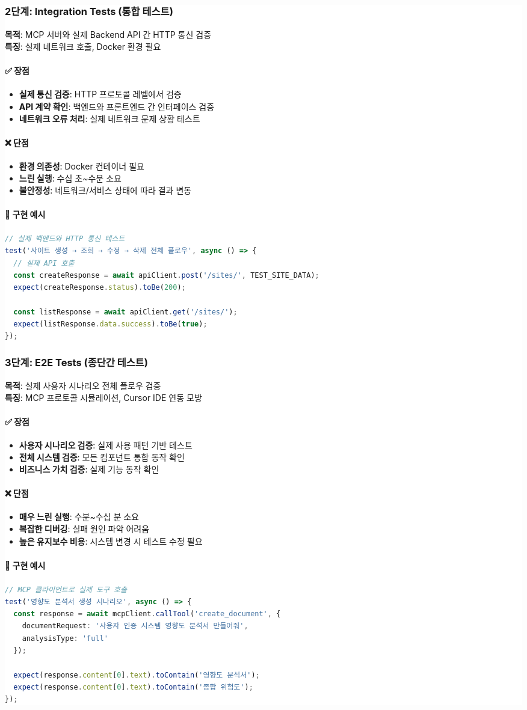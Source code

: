 ### **2단계: Integration Tests (통합 테스트)**
**목적**: MCP 서버와 실제 Backend API 간 HTTP 통신 검증  
**특징**: 실제 네트워크 호출, Docker 환경 필요

#### ✅ **장점**
- **실제 통신 검증**: HTTP 프로토콜 레벨에서 검증
- **API 계약 확인**: 백엔드와 프론트엔드 간 인터페이스 검증
- **네트워크 오류 처리**: 실제 네트워크 문제 상황 테스트

#### ❌ **단점**
- **환경 의존성**: Docker 컨테이너 필요
- **느린 실행**: 수십 초~수분 소요
- **불안정성**: 네트워크/서비스 상태에 따라 결과 변동

#### 📝 **구현 예시**
```typescript
// 실제 백엔드와 HTTP 통신 테스트
test('사이트 생성 → 조회 → 수정 → 삭제 전체 플로우', async () => {
  // 실제 API 호출
  const createResponse = await apiClient.post('/sites/', TEST_SITE_DATA);
  expect(createResponse.status).toBe(200);
  
  const listResponse = await apiClient.get('/sites/');
  expect(listResponse.data.success).toBe(true);
});
```

### **3단계: E2E Tests (종단간 테스트)**
**목적**: 실제 사용자 시나리오 전체 플로우 검증  
**특징**: MCP 프로토콜 시뮬레이션, Cursor IDE 연동 모방

#### ✅ **장점**
- **사용자 시나리오 검증**: 실제 사용 패턴 기반 테스트
- **전체 시스템 검증**: 모든 컴포넌트 통합 동작 확인
- **비즈니스 가치 검증**: 실제 기능 동작 확인

#### ❌ **단점**
- **매우 느린 실행**: 수분~수십 분 소요
- **복잡한 디버깅**: 실패 원인 파악 어려움
- **높은 유지보수 비용**: 시스템 변경 시 테스트 수정 필요

#### 📝 **구현 예시**
```typescript
// MCP 클라이언트로 실제 도구 호출
test('영향도 분석서 생성 시나리오', async () => {
  const response = await mcpClient.callTool('create_document', {
    documentRequest: '사용자 인증 시스템 영향도 분석서 만들어줘',
    analysisType: 'full'
  });
  
  expect(response.content[0].text).toContain('영향도 분석서');
  expect(response.content[0].text).toContain('종합 위험도');
});
```
